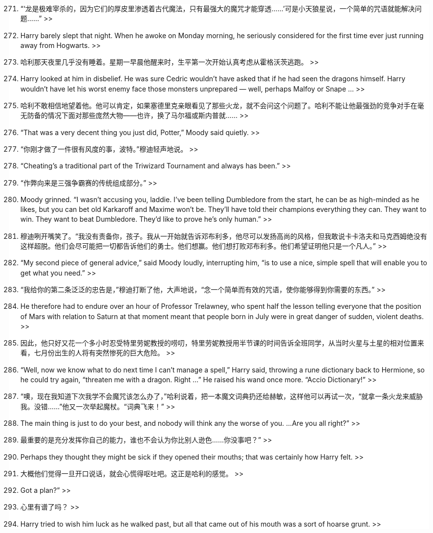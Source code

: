 271.	“‘龙是极难宰杀的，因为它们的厚皮里渗透着古代魔法，只有最强大的魔咒才能穿透……’可是小天狼星说，一个简单的咒语就能解决问题……” >>

272.	Harry barely slept that night. When he awoke on Monday morning, he seriously considered for the first time ever just running away from Hogwarts. >>

273.	哈利那天夜里几乎没有睡着。星期一早晨他醒来时，生平第一次开始认真考虑从霍格沃茨逃跑。 >>

274.	Harry looked at him in disbelief. He was sure Cedric wouldn’t have asked that if he had seen the dragons himself. Harry wouldn’t have let his worst enemy face those monsters unprepared — well, perhaps Malfoy or Snape … >>

275.	哈利不敢相信地望着他。他可以肯定，如果塞德里克亲眼看见了那些火龙，就不会问这个问题了。哈利不能让他最强劲的竞争对手在毫无防备的情况下面对那些庞然大物——也许，换了马尔福或斯内普就…… >>

276.	“That was a very decent thing you just did, Potter,” Moody said quietly. >>

277.	“你刚才做了一件很有风度的事，波特。”穆迪轻声地说。 >>

278.	“Cheating’s a traditional part of the Triwizard Tournament and always has been.” >>

279.	“作弊向来是三强争霸赛的传统组成部分。” >>

280.	Moody grinned. “I wasn’t accusing you, laddie. I’ve been telling Dumbledore from the start, he can be as high-minded as he likes, but you can bet old Karkaroff and Maxime won’t be. They’ll have told their champions everything they can. They want to win. They want to beat Dumbledore. They’d like to prove he’s only human.” >>

281.	穆迪咧开嘴笑了。“我没有责备你，孩子。我从一开始就告诉邓布利多，他尽可以发扬高尚的风格，但我敢说卡卡洛夫和马克西姆绝没有这样超脱。他们会尽可能把一切都告诉他们的勇士。他们想赢。他们想打败邓布利多。他们希望证明他只是一个凡人。” >>

282.	“My second piece of general advice,” said Moody loudly, interrupting him, “is to use a nice, simple spell that will enable you to get what you need.” >>

283.	“我给你的第二条泛泛的忠告是，”穆迪打断了他，大声地说，“念一个简单而有效的咒语，使你能够得到你需要的东西。” >>

284.	He therefore had to endure over an hour of Professor Trelawney, who spent half the lesson telling everyone that the position of Mars with relation to Saturn at that moment meant that people born in July were in great danger of sudden, violent deaths. >>

285.	因此，他只好又花一个多小时忍受特里劳妮教授的唠叨，特里劳妮教授用半节课的时间告诉全班同学，从当时火星与土星的相对位置来看，七月份出生的人将有突然惨死的巨大危险。 >>

286.	“Well, now we know what to do next time I can’t manage a spell,” Harry said, throwing a rune dictionary back to Hermione, so he could try again, “threaten me with a dragon. Right …” He raised his wand once more. “Accio Dictionary!” >>

287.	“噢，现在我知道下次我学不会魔咒该怎么办了，”哈利说着，把一本魔文词典扔还给赫敏，这样他可以再试一次，“就拿一条火龙来威胁我。没错……”他又一次举起魔杖。“词典飞来！” >>

288.	The main thing is just to do your best, and nobody will think any the worse of you. …Are you all right?” >>

289.	最重要的是充分发挥你自己的能力，谁也不会认为你比别人逊色……你没事吧？” >>

290.	Perhaps they thought they might be sick if they opened their mouths; that was certainly how Harry felt. >>

291.	大概他们觉得一旦开口说话，就会心慌得呕吐吧。这正是哈利的感觉。 >>

292.	Got a plan?” >>

293.	心里有谱了吗？ >>

294.	Harry tried to wish him luck as he walked past, but all that came out of his mouth was a sort of hoarse grunt. >>
